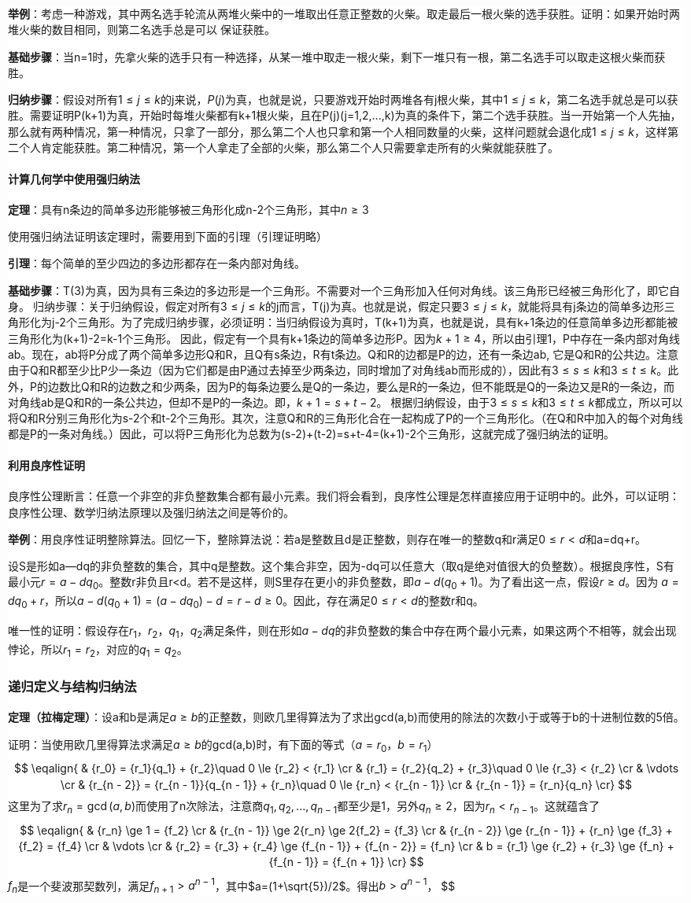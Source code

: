 **举例**：考虑一种游戏，其中两名选手轮流从两堆火柴中的一堆取出任意正整数的火柴。取走最后一根火柴的选手获胜。证明：如果开始时两堆火柴的数目相同，则第二名选手总是可以
保证获胜。

**基础步骤**：当n=1时，先拿火柴的选手只有一种选择，从某一堆中取走一根火柴，剩下一堆只有一根，第二名选手可以取走这根火柴而获胜。

**归纳步骤**：假设对所有$1\le j\le k$的j来说，$P(j)$为真，也就是说，只要游戏开始时两堆各有j根火柴，其中$1\le j\le k$，第二名选手就总是可以获胜。需要证明P(k+1)为真，开始时每堆火柴都有k+1根火柴，且在P(j)(j=1,2,...,k)为真的条件下，第二个选手获胜。当一开始第一个人先抽，那么就有两种情况，第一种情况，只拿了一部分，那么第二个人也只拿和第一个人相同数量的火柴，这样问题就会退化成$1\le j\le k$，这样第二个人肯定能获胜。第二种情况，第一个人拿走了全部的火柴，那么第二个人只需要拿走所有的火柴就能获胜了。



#### 计算几何学中使用强归纳法

**定理**：具有n条边的简单多边形能够被三角形化成n-2个三角形，其中$n\ge 3$

使用强归纳法证明该定理时，需要用到下面的引理（引理证明略）

**引理**：每个简单的至少四边的多边形都存在一条内部对角线。

**基础步骤**：T(3)为真，因为具有三条边的多边形是一个三角形。不需要对一个三角形加入任何对角线。该三角形已经被三角形化了，即它自身。
归纳步骤：关于归纳假设，假定对所有$3\le j\le k$的j而言，T(j)为真。也就是说，假定只要$3\le j\le k$，就能将具有j条边的简单多边形三角形化为j-2个三角形。为了完成归纳步骤，必须证明：当归纳假设为真时，T(k+1)为真，也就是说，具有k+1条边的任意简单多边形都能被三角形化为(k+1)-2=k-1个三角形。
因此，假定有一个具有k+1条边的简单多边形P。因为$k+1\ge4$，所以由引理1，P中存在一条内部对角线ab。现在，ab将P分成了两个简单多边形Q和R，且Q有s条边，R有t条边。Q和R的边都是P的边，还有一条边ab, 它是Q和R的公共边。注意由于Q和R都至少比P少一条边（因为它们都是由P通过去掉至少两条边，同时增加了对角线ab而形成的），因此有$3\le s\le k$和$3\le t\le k$。此外，P的边数比Q和R的边数之和少两条，因为P的每条边要么是Q的一条边，要么是R的一条边，但不能既是Q的一条边又是R的一条边，而对角线ab是Q和R的一条公共边，但却不是P的一条边。即，$k+1=s+t-2$。
根据归纳假设，由于$3\le s\le k$和$3\le t\le k$都成立，所以可以将Q和R分别三角形化为s-2个和t-2个三角形。其次，注意Q和R的三角形化合在一起构成了P的一个三角形化。（在Q和R中加入的每个对角线都是P的一条对角线。）因此，可以将P三角形化为总数为(s-2)+(t-2)=s+t-4=(k+1)-2个三角形，这就完成了强归纳法的证明。



#### 利用良序性证明

良序性公理断言：任意一个非空的非负整数集合都有最小元素。我们将会看到，良序性公理是怎样直接应用于证明中的。此外，可以证明：良序性公理、数学归纳法原理以及强归纳法之间是等价的。

**举例**：用良序性证明整除算法。回忆一下，整除算法说：若a是整数且d是正整数，则存在唯一的整数q和r满足$0\le r<d$和a=dq+r。

设S是形如a—dq的非负整数的集合，其中q是整数。这个集合非空，因为-dq可以任意大（取q是绝对值很大的负整数）。根据良序性，S有最小元$r=a-dq_0$。整数r非负且r<d。若不是这样，则S里存在更小的非负整数，即$a-d(q_0+1)$。为了看出这一点，假设$r\ge d$。因为 $a=dq_0+r$，所以$a-d(q_0+1)=(a-dq_0)-d=r-d\ge 0$。因此，存在满足$0\le r<d$的整数r和q。

唯一性的证明：假设存在$r_1$，$r_2$，$q_1$，$q_2$满足条件，则在形如$a-dq$的非负整数的集合中存在两个最小元素，如果这两个不相等，就会出现悖论，所以$r_1=r_2$，对应的$q_1=q_2$。



### 递归定义与结构归纳法

**定理（拉梅定理）**：设a和b是满足$a\ge b$的正整数，则欧几里得算法为了求出gcd(a,b)而使用的除法的次数小于或等于b的十进制位数的5倍。

证明：当使用欧几里得算法求满足$a\ge b$的gcd(a,b)时，有下面的等式（$a=r_0$，$b=r_1$）
$$
\eqalign{
  & {r_0} = {r_1}{q_1} + {r_2}\quad 0 \le {r_2} < {r_1}  \cr 
  & {r_1} = {r_2}{q_2} + {r_3}\quad 0 \le {r_3} < {r_2}  \cr 
  &  \vdots   \cr 
  & {r_{n - 2}} = {r_{n - 1}}{q_{n - 1}} + {r_n}\quad 0 \le {r_n} < {r_{n - 1}}  \cr 
  & {r_{n - 1}} = {r_n}{q_n} \cr} 
$$
这里为了求$r_n=\gcd(a,b)$而使用了n次除法，注意商$q_1,q_2,...,q_{n-1}$都至少是1，另外$q_n\ge2$，因为$r_n<r_{n-1}$。这就蕴含了
$$
\eqalign{
  & {r_n} \ge 1 = {f_2}  \cr 
  & {r_{n - 1}} \ge 2{r_n} \ge 2{f_2} = {f_3}  \cr 
  & {r_{n - 2}} \ge {r_{n - 1}} + {r_n} \ge {f_3} + {f_2} = {f_4}  \cr 
  &  \vdots   \cr 
  & {r_2} = {r_3} + {r_4} \ge {f_{n - 1}} + {f_{n - 2}} = {f_n}  \cr 
  & b = {r_1} \ge {r_2} + {r_3} \ge {f_n} + {f_{n - 1}} = {f_{n + 1}} \cr} 
$$
$f_n$是一个斐波那契数列，满足$f_{n+1}>a^{n-1}$，其中$a=(1+\sqrt{5})/2$。得出$b>a^{n-1}$，
$$